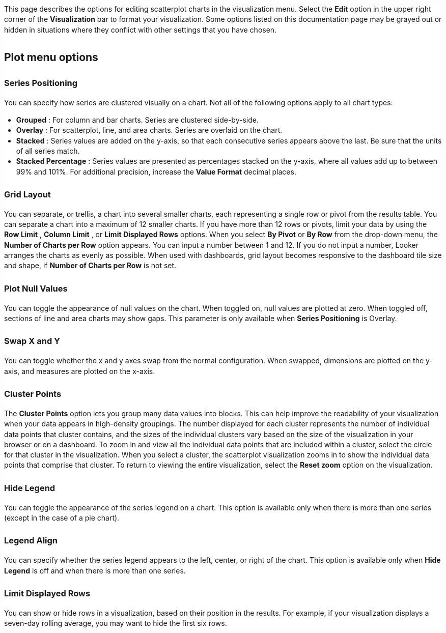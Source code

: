 
This page describes the options for editing scatterplot charts in the visualization menu. Select the **Edit** option in the upper right corner of the **Visualization** bar to format your visualization.
Some options listed on this documentation page may be grayed out or hidden in situations where they conflict with other settings that you have chosen.
## Plot menu options
### Series Positioning
You can specify how series are clustered visually on a chart. Not all of the following options apply to all chart types:
  * **Grouped** : For column and bar charts. Series are clustered side-by-side.
  * **Overlay** : For scatterplot, line, and area charts. Series are overlaid on the chart.
  * **Stacked** : Series values are added on the y-axis, so that each consecutive series appears above the last. Be sure that the units of all series match.
  * **Stacked Percentage** : Series values are presented as percentages stacked on the y-axis, where all values add up to between 99% and 101%. For additional precision, increase the **Value Format** decimal places.


### Grid Layout
You can separate, or trellis, a chart into several smaller charts, each representing a single row or pivot from the results table.
You can separate a chart into a maximum of 12 smaller charts. If you have more than 12 rows or pivots, limit your data by using the **Row Limit** , **Column Limit** , or **Limit Displayed Rows** options.
When you select **By Pivot** or **By Row** from the drop-down menu, the **Number of Charts per Row** option appears. You can input a number between 1 and 12. If you do not input a number, Looker arranges the charts as evenly as possible.
When used with dashboards, grid layout becomes responsive to the dashboard tile size and shape, if **Number of Charts per Row** is not set.
### Plot Null Values
You can toggle the appearance of null values on the chart. When toggled on, null values are plotted at zero. When toggled off, sections of line and area charts may show gaps. This parameter is only available when **Series Positioning** is Overlay.
### Swap X and Y
You can toggle whether the x and y axes swap from the normal configuration. When swapped, dimensions are plotted on the y-axis, and measures are plotted on the x-axis.
### Cluster Points
The **Cluster Points** option lets you group many data values into blocks. This can help improve the readability of your visualization when your data appears in high-density groupings. The number displayed for each cluster represents the number of individual data points that cluster contains, and the sizes of the individual clusters vary based on the size of the visualization in your browser or on a dashboard.
To zoom in and view all the individual data points that are included within a cluster, select the circle for that cluster in the visualization. When you select a cluster, the scatterplot visualization zooms in to show the individual data points that comprise that cluster.
To return to viewing the entire visualization, select the **Reset zoom** option on the visualization.
### Hide Legend
You can toggle the appearance of the series legend on a chart. This option is available only when there is more than one series (except in the case of a pie chart).
### Legend Align
You can specify whether the series legend appears to the left, center, or right of the chart. This option is available only when **Hide Legend** is off and when there is more than one series.
### Limit Displayed Rows
You can show or hide rows in a visualization, based on their position in the results. For example, if your visualization displays a seven-day rolling average, you may want to hide the first six rows.